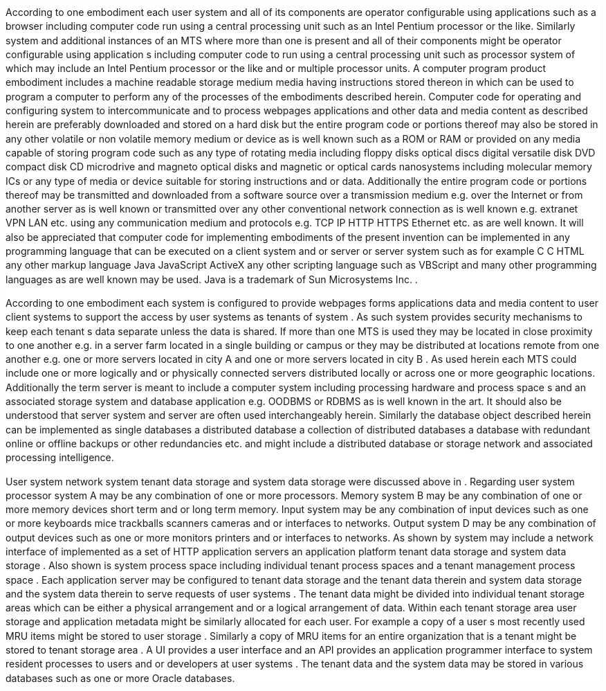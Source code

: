 According to one embodiment each user system and all of its components are operator configurable using applications such as a browser including computer code run using a central processing unit such as an Intel Pentium processor or the like. Similarly system and additional instances of an MTS where more than one is present and all of their components might be operator configurable using application s including computer code to run using a central processing unit such as processor system of which may include an Intel Pentium processor or the like and or multiple processor units. A computer program product embodiment includes a machine readable storage medium media having instructions stored thereon in which can be used to program a computer to perform any of the processes of the embodiments described herein. Computer code for operating and configuring system to intercommunicate and to process webpages applications and other data and media content as described herein are preferably downloaded and stored on a hard disk but the entire program code or portions thereof may also be stored in any other volatile or non volatile memory medium or device as is well known such as a ROM or RAM or provided on any media capable of storing program code such as any type of rotating media including floppy disks optical discs digital versatile disk DVD compact disk CD microdrive and magneto optical disks and magnetic or optical cards nanosystems including molecular memory ICs or any type of media or device suitable for storing instructions and or data. Additionally the entire program code or portions thereof may be transmitted and downloaded from a software source over a transmission medium e.g. over the Internet or from another server as is well known or transmitted over any other conventional network connection as is well known e.g. extranet VPN LAN etc. using any communication medium and protocols e.g. TCP IP HTTP HTTPS Ethernet etc. as are well known. It will also be appreciated that computer code for implementing embodiments of the present invention can be implemented in any programming language that can be executed on a client system and or server or server system such as for example C C HTML any other markup language Java JavaScript ActiveX any other scripting language such as VBScript and many other programming languages as are well known may be used. Java is a trademark of Sun Microsystems Inc. .

According to one embodiment each system is configured to provide webpages forms applications data and media content to user client systems to support the access by user systems as tenants of system . As such system provides security mechanisms to keep each tenant s data separate unless the data is shared. If more than one MTS is used they may be located in close proximity to one another e.g. in a server farm located in a single building or campus or they may be distributed at locations remote from one another e.g. one or more servers located in city A and one or more servers located in city B . As used herein each MTS could include one or more logically and or physically connected servers distributed locally or across one or more geographic locations. Additionally the term server is meant to include a computer system including processing hardware and process space s and an associated storage system and database application e.g. OODBMS or RDBMS as is well known in the art. It should also be understood that server system and server are often used interchangeably herein. Similarly the database object described herein can be implemented as single databases a distributed database a collection of distributed databases a database with redundant online or offline backups or other redundancies etc. and might include a distributed database or storage network and associated processing intelligence.

User system network system tenant data storage and system data storage were discussed above in . Regarding user system processor system A may be any combination of one or more processors. Memory system B may be any combination of one or more memory devices short term and or long term memory. Input system may be any combination of input devices such as one or more keyboards mice trackballs scanners cameras and or interfaces to networks. Output system D may be any combination of output devices such as one or more monitors printers and or interfaces to networks. As shown by system may include a network interface of implemented as a set of HTTP application servers an application platform tenant data storage and system data storage . Also shown is system process space including individual tenant process spaces and a tenant management process space . Each application server may be configured to tenant data storage and the tenant data therein and system data storage and the system data therein to serve requests of user systems . The tenant data might be divided into individual tenant storage areas which can be either a physical arrangement and or a logical arrangement of data. Within each tenant storage area user storage and application metadata might be similarly allocated for each user. For example a copy of a user s most recently used MRU items might be stored to user storage . Similarly a copy of MRU items for an entire organization that is a tenant might be stored to tenant storage area . A UI provides a user interface and an API provides an application programmer interface to system resident processes to users and or developers at user systems . The tenant data and the system data may be stored in various databases such as one or more Oracle databases.
